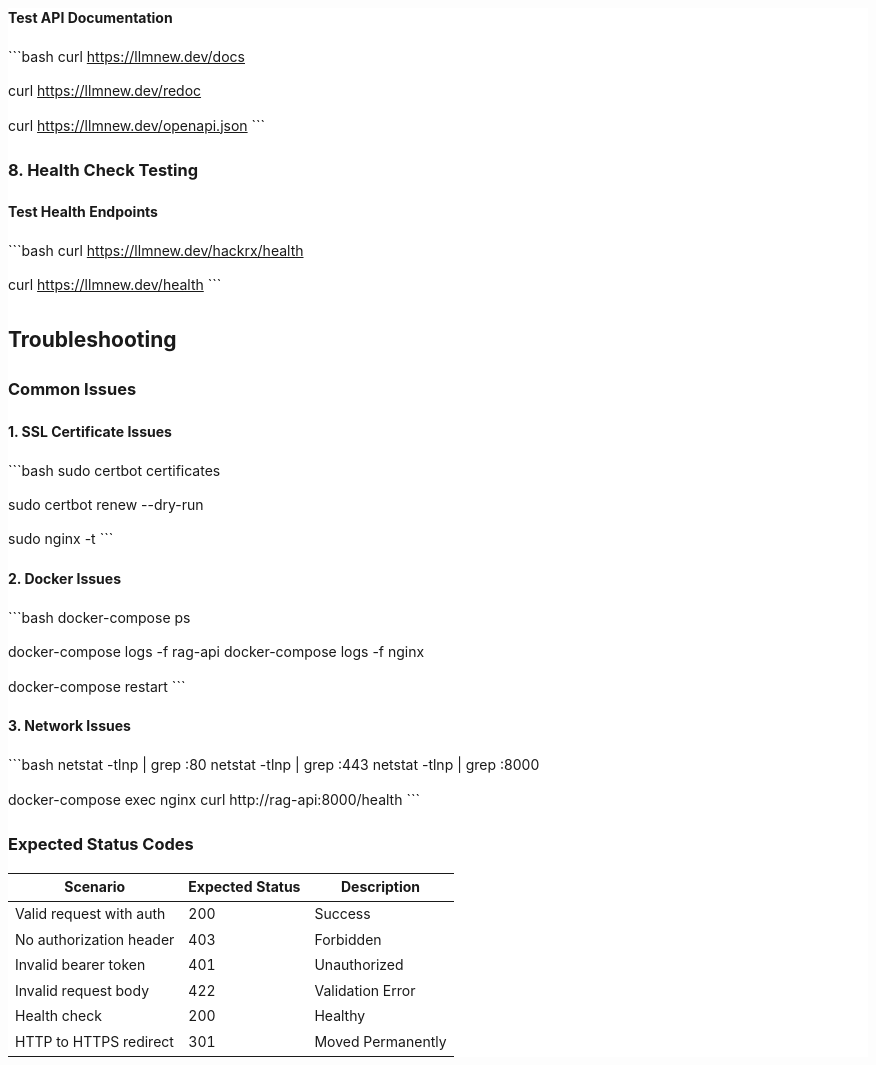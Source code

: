 #### Test API Documentation
\`\`\`bash
curl https://llmnew.dev/docs

curl https://llmnew.dev/redoc

curl https://llmnew.dev/openapi.json
\`\`\`

### 8. Health Check Testing

#### Test Health Endpoints
\`\`\`bash
curl https://llmnew.dev/hackrx/health

curl https://llmnew.dev/health
\`\`\`

## Troubleshooting

### Common Issues

#### 1. SSL Certificate Issues
\`\`\`bash
sudo certbot certificates

sudo certbot renew --dry-run

sudo nginx -t
\`\`\`

#### 2. Docker Issues
\`\`\`bash
docker-compose ps

docker-compose logs -f rag-api
docker-compose logs -f nginx

docker-compose restart
\`\`\`

#### 3. Network Issues
\`\`\`bash
netstat -tlnp | grep :80
netstat -tlnp | grep :443
netstat -tlnp | grep :8000

docker-compose exec nginx curl http://rag-api:8000/health
\`\`\`

### Expected Status Codes

| Scenario | Expected Status | Description |
|----------|----------------|-------------|
| Valid request with auth | 200 | Success |
| No authorization header | 403 | Forbidden |
| Invalid bearer token | 401 | Unauthorized |
| Invalid request body | 422 | Validation Error |
| Health check | 200 | Healthy |
| HTTP to HTTPS redirect | 301 | Moved Permanently |

